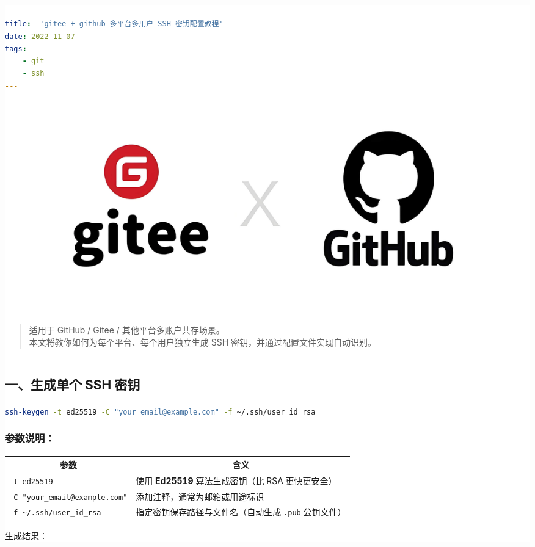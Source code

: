 ```yaml
---
title:  'gitee + github 多平台多用户 SSH 密钥配置教程'
date: 2022-11-07
tags:
	- git
	- ssh
---
```


![](../images/e7e31f4d-d268-4520-a51f-c040ae05298a.jpg)

> 适用于 GitHub / Gitee / 其他平台多账户共存场景。  
> 本文将教你如何为每个平台、每个用户独立生成 SSH 密钥，并通过配置文件实现自动识别。

---


## 一、生成单个 SSH 密钥

```bash
ssh-keygen -t ed25519 -C "your_email@example.com" -f ~/.ssh/user_id_rsa
```

### 参数说明：

| 参数 | 含义 |
|------|------|
| `-t ed25519` | 使用 **Ed25519** 算法生成密钥（比 RSA 更快更安全） |
| `-C "your_email@example.com"` | 添加注释，通常为邮箱或用途标识 |
| `-f ~/.ssh/user_id_rsa` | 指定密钥保存路径与文件名（自动生成 `.pub` 公钥文件） |

生成结果：

